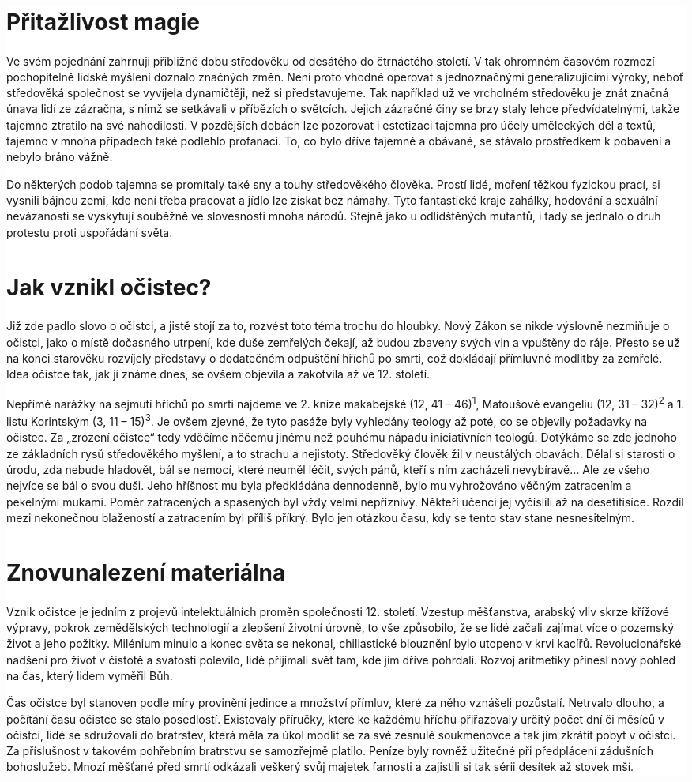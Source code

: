 # Přitažlivost magie

Ve svém pojednání zahrnuji přibližně dobu středověku od desátého do čtrnáctého století. V tak ohromném časovém rozmezí pochopitelně lidské myšlení doznalo značných změn. Není proto vhodné operovat s jednoznačnými generalizujícími výroky, neboť středověká společnost se vyvíjela dynamičtěji, než si představujeme. Tak například už ve vrcholném středověku je znát značná únava lidí ze zázračna, s nímž se setkávali v příbězích o světcích. Jejich zázračné činy se brzy staly lehce předvídatelnými, takže tajemno ztratilo na své nahodilosti. V pozdějších dobách lze pozorovat i estetizaci tajemna pro účely uměleckých děl a textů, tajemno v mnoha případech také podlehlo profanaci. To, co bylo dříve tajemné a obávané, se stávalo prostředkem k pobavení a nebylo bráno vážně.

Do některých podob tajemna se promítaly také sny a touhy středověkého člověka. Prostí lidé, moření těžkou fyzickou prací, si vysnili bájnou zemi, kde není třeba pracovat a jídlo lze získat bez námahy. Tyto fantastické kraje zahálky, hodování a sexuální nevázanosti se vyskytují souběžně ve slovesnosti mnoha národů. Stejně jako u odlidštěných mutantů, i tady se jednalo o druh protestu proti uspořádání světa.

# Jak vznikl očistec?

Již zde padlo slovo o očistci, a jistě stojí za to, rozvést toto téma trochu do hloubky. Nový Zákon se nikde výslovně nezmiňuje o očistci, jako o místě dočasného utrpení, kde duše zemřelých čekají, až budou zbaveny svých vin a vpuštěny do ráje. Přesto se už na konci starověku rozvíjely představy o dodatečném odpuštění hříchů po smrti, což dokládají přímluvné modlitby za zemřelé. Idea očistce tak, jak ji známe dnes, se ovšem objevila a zakotvila až ve 12. století.

Nepřímé narážky na sejmutí hříchů po smrti najdeme ve 2. knize makabejské (12, 41 – 46)<sup>1</sup>, Matoušově evangeliu (12, 31 – 32)<sup>2</sup> a 1. listu Korintským (3, 11 – 15)<sup>3</sup>. Je ovšem zjevné, že tyto pasáže byly vyhledány teology až poté, co se objevily požadavky na očistec. Za „zrození očistce“ tedy vděčíme něčemu jinému než pouhému nápadu iniciativních teologů. Dotýkáme se zde jednoho ze základních rysů středověkého myšlení, a to strachu a nejistoty. Středověký člověk žil v neustálých obavách. Dělal si starosti o úrodu, zda nebude hladovět, bál se nemocí, které neuměl léčit, svých pánů, kteří s ním zacházeli nevybíravě… Ale ze všeho nejvíce se bál o svou duši. Jeho hříšnost mu byla předkládána dennodenně, bylo mu vyhrožováno věčným zatracením a pekelnými mukami. Poměr zatracených a spasených byl vždy velmi nepříznivý. Někteří učenci jej vyčíslili až na desetitisíce. Rozdíl mezi nekonečnou blažeností a zatracením byl příliš příkrý. Bylo jen otázkou času, kdy se tento stav stane nesnesitelným.

# Znovunalezení materiálna

Vznik očistce je jedním z projevů intelektuálních proměn společnosti 12. století. Vzestup měšťanstva, arabský vliv skrze křížové výpravy, pokrok zemědělských technologií a zlepšení životní úrovně, to vše způsobilo, že se lidé začali zajímat více o pozemský život a jeho požitky. Milénium minulo a konec světa se nekonal, chiliastické blouznění bylo utopeno v krvi kacířů. Revolucionářské nadšení pro život v čistotě a svatosti polevilo, lidé přijímali svět tam, kde jím dříve pohrdali. Rozvoj aritmetiky přinesl nový pohled na čas, který lidem vyměřil Bůh.

Čas očistce byl stanoven podle míry provinění jedince a množství přímluv, které za něho vznášeli pozůstalí. Netrvalo dlouho, a počítání času očistce se stalo posedlostí. Existovaly příručky, které ke každému hříchu přiřazovaly určitý počet dní či měsíců v očistci, lidé se sdružovali do bratrstev, která měla za úkol modlit se za své zesnulé soukmenovce a tak jim zkrátit pobyt v očistci. Za příslušnost v takovém pohřebním bratrstvu se samozřejmě platilo. Peníze byly rovněž užitečné při předplácení zádušních bohoslužeb. Mnozí měšťané před smrtí odkázali veškerý svůj majetek farnosti a zajistili si tak sérii desítek až stovek mší.
